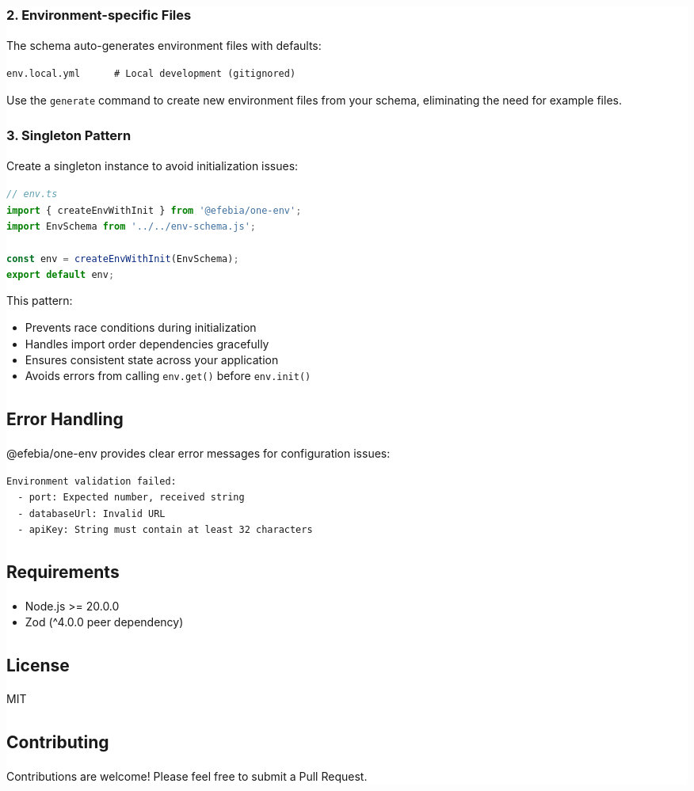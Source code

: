 ### 2. Environment-specific Files

The schema auto-generates environment files with defaults:

```
env.local.yml      # Local development (gitignored)
```

Use the `generate` command to create new environment files from your schema, eliminating the need for example files.

### 3. Singleton Pattern

Create a singleton instance to avoid initialization issues:

```typescript
// env.ts
import { createEnvWithInit } from '@efebia/one-env';
import EnvSchema from '../../env-schema.js';

const env = createEnvWithInit(EnvSchema);
export default env;
```

This pattern:
- Prevents race conditions during initialization
- Handles import order dependencies gracefully
- Ensures consistent state across your application
- Avoids errors from calling `env.get()` before `env.init()`

## Error Handling

@efebia/one-env provides clear error messages for configuration issues:

```
Environment validation failed:
  - port: Expected number, received string
  - databaseUrl: Invalid URL
  - apiKey: String must contain at least 32 characters
```

## Requirements

- Node.js >= 20.0.0
- Zod (^4.0.0 peer dependency)

## License

MIT

## Contributing

Contributions are welcome! Please feel free to submit a Pull Request.
